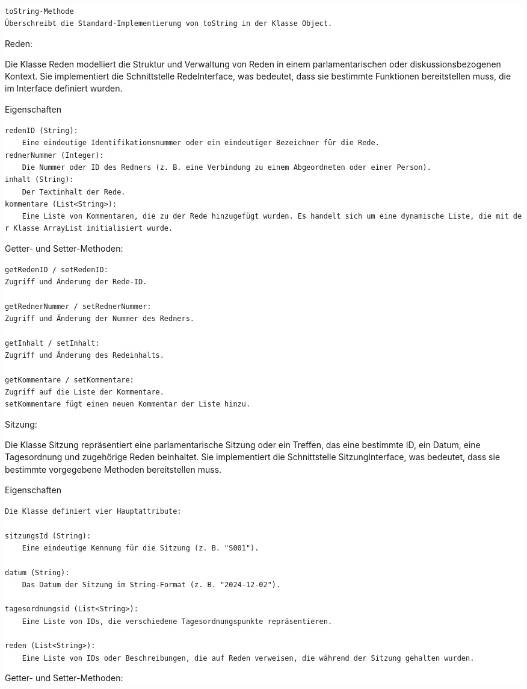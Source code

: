     toString-Methode
    Überschreibt die Standard-Implementierung von toString in der Klasse Object.

Reden:

Die Klasse Reden modelliert die Struktur und Verwaltung von Reden in einem parlamentarischen oder diskussionsbezogenen Kontext. Sie implementiert die Schnittstelle RedeInterface, was bedeutet, dass sie bestimmte Funktionen bereitstellen muss, die im Interface definiert wurden. 

Eigenschaften

    redenID (String):
        Eine eindeutige Identifikationsnummer oder ein eindeutiger Bezeichner für die Rede.
    rednerNummer (Integer):
        Die Nummer oder ID des Redners (z. B. eine Verbindung zu einem Abgeordneten oder einer Person).
    inhalt (String):
        Der Textinhalt der Rede.
    kommentare (List<String>):
        Eine Liste von Kommentaren, die zu der Rede hinzugefügt wurden. Es handelt sich um eine dynamische Liste, die mit der Klasse ArrayList initialisiert wurde.

Getter- und Setter-Methoden:

    getRedenID / setRedenID:
    Zugriff und Änderung der Rede-ID.

    getRednerNummer / setRednerNummer:
    Zugriff und Änderung der Nummer des Redners.

    getInhalt / setInhalt:
    Zugriff und Änderung des Redeinhalts.

    getKommentare / setKommentare:
    Zugriff auf die Liste der Kommentare.
    setKommentare fügt einen neuen Kommentar der Liste hinzu.

Sitzung:

Die Klasse Sitzung repräsentiert eine parlamentarische Sitzung oder ein Treffen, das eine bestimmte ID, ein Datum, eine Tagesordnung und zugehörige Reden beinhaltet. Sie implementiert die Schnittstelle SitzungInterface, was bedeutet, dass sie bestimmte vorgegebene Methoden bereitstellen muss.

Eigenschaften

    Die Klasse definiert vier Hauptattribute:

    sitzungsId (String):
        Eine eindeutige Kennung für die Sitzung (z. B. "S001").

    datum (String):
        Das Datum der Sitzung im String-Format (z. B. "2024-12-02").

    tagesordnungsid (List<String>):
        Eine Liste von IDs, die verschiedene Tagesordnungspunkte repräsentieren.

    reden (List<String>):
        Eine Liste von IDs oder Beschreibungen, die auf Reden verweisen, die während der Sitzung gehalten wurden.
Getter- und Setter-Methoden:
